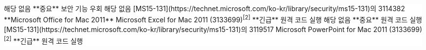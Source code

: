 </td>
<td style="border:1px solid black;">
해당 없음

</td>
<td style="border:1px solid black;">
**중요**  
보안 기능 우회

</td>
<td style="border:1px solid black;">
해당 없음

</td>
<td style="border:1px solid black;">
[MS15-131](https://technet.microsoft.com/ko-kr/library/security/ms15-131)의 3114382

</td>
</tr>
<tr>
<td style="border:1px solid black;" colspan="5">
**Microsoft Office for Mac 2011**

</td>
</tr>
<tr>
<td style="border:1px solid black;">
Microsoft Excel for Mac 2011  
(3133699)<sup>[2]</sup>

</td>
<td style="border:1px solid black;">
**긴급**  
원격 코드 실행

</td>
<td style="border:1px solid black;">
해당 없음

</td>
<td style="border:1px solid black;">
**중요**  
원격 코드 실행

</td>
<td style="border:1px solid black;">
[MS15-131](https://technet.microsoft.com/ko-kr/library/security/ms15-131)의 3119517

</td>
</tr>
<tr>
<td style="border:1px solid black;">
Microsoft PowerPoint for Mac 2011  
(3133699)<sup>[2]</sup>

</td>
<td style="border:1px solid black;">
**긴급**  
원격 코드 실행
